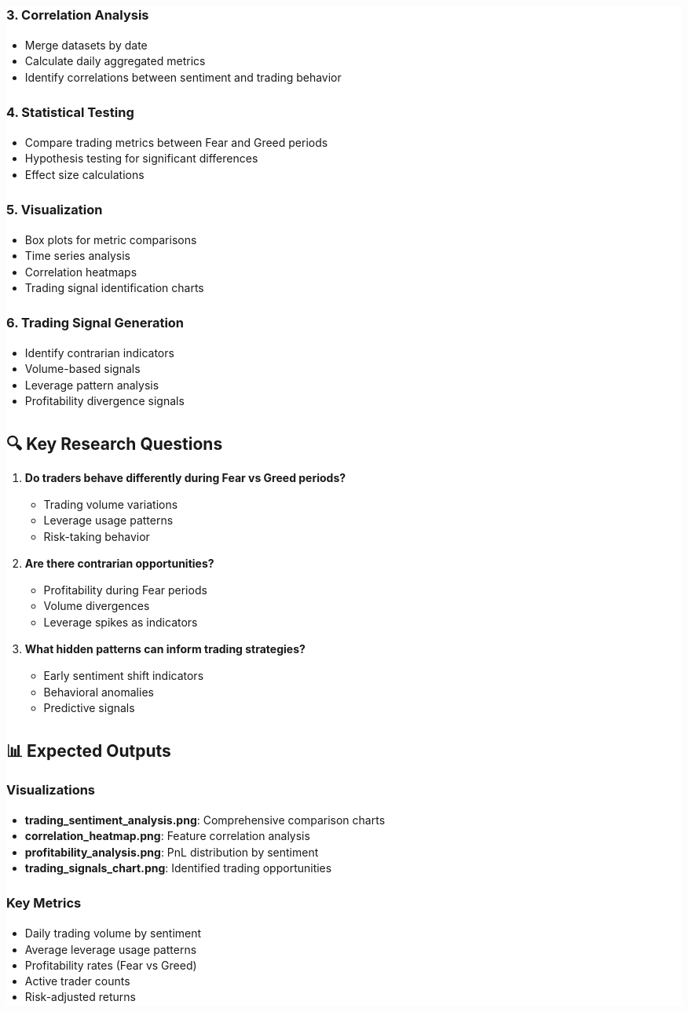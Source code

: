 ### 3. Correlation Analysis
- Merge datasets by date
- Calculate daily aggregated metrics
- Identify correlations between sentiment and trading behavior

### 4. Statistical Testing
- Compare trading metrics between Fear and Greed periods
- Hypothesis testing for significant differences
- Effect size calculations

### 5. Visualization
- Box plots for metric comparisons
- Time series analysis
- Correlation heatmaps
- Trading signal identification charts

### 6. Trading Signal Generation
- Identify contrarian indicators
- Volume-based signals
- Leverage pattern analysis
- Profitability divergence signals

## 🔍 Key Research Questions

1. **Do traders behave differently during Fear vs Greed periods?**
   - Trading volume variations
   - Leverage usage patterns
   - Risk-taking behavior

2. **Are there contrarian opportunities?**
   - Profitability during Fear periods
   - Volume divergences
   - Leverage spikes as indicators

3. **What hidden patterns can inform trading strategies?**
   - Early sentiment shift indicators
   - Behavioral anomalies
   - Predictive signals

## 📊 Expected Outputs

### Visualizations
- **trading_sentiment_analysis.png**: Comprehensive comparison charts
- **correlation_heatmap.png**: Feature correlation analysis
- **profitability_analysis.png**: PnL distribution by sentiment
- **trading_signals_chart.png**: Identified trading opportunities

### Key Metrics
- Daily trading volume by sentiment
- Average leverage usage patterns
- Profitability rates (Fear vs Greed)
- Active trader counts
- Risk-adjusted returns
